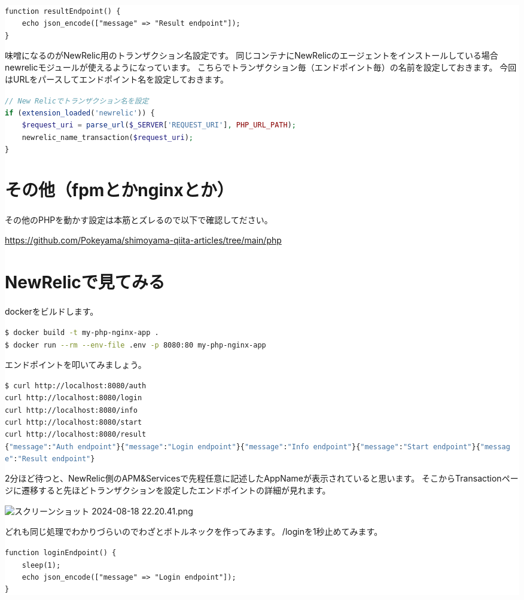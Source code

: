 ```php:index.php
function resultEndpoint() {
    echo json_encode(["message" => "Result endpoint"]);
}
```

味噌になるのがNewRelic用のトランザクション名設定です。
同じコンテナにNewRelicのエージェントをインストールしている場合newrelicモジュールが使えるようになっています。
こちらでトランザクション毎（エンドポイント毎）の名前を設定しておきます。
今回はURLをパースしてエンドポイント名を設定しておきます。

```php
// New Relicでトランザクション名を設定
if (extension_loaded('newrelic')) {
    $request_uri = parse_url($_SERVER['REQUEST_URI'], PHP_URL_PATH);
    newrelic_name_transaction($request_uri);
}
```

# その他（fpmとかnginxとか）　
その他のPHPを動かす設定は本筋とズレるので以下で確認してださい。

https://github.com/Pokeyama/shimoyama-qiita-articles/tree/main/php

# NewRelicで見てみる

dockerをビルドします。

```sh
$ docker build -t my-php-nginx-app .
$ docker run --rm --env-file .env -p 8080:80 my-php-nginx-app
```

エンドポイントを叩いてみましょう。

```sh
$ curl http://localhost:8080/auth
curl http://localhost:8080/login
curl http://localhost:8080/info
curl http://localhost:8080/start
curl http://localhost:8080/result
{"message":"Auth endpoint"}{"message":"Login endpoint"}{"message":"Info endpoint"}{"message":"Start endpoint"}{"message":"Result endpoint"}
```

2分ほど待つと、NewRelic側のAPM&Servicesで先程任意に記述したAppNameが表示されていると思います。
そこからTransactionページに遷移すると先ほどトランザクションを設定したエンドポイントの詳細が見れます。

![スクリーンショット 2024-08-18 22.20.41.png](https://qiita-image-store.s3.ap-northeast-1.amazonaws.com/0/855584/2d32806c-c168-8bc3-8bf8-0f2a4119f46c.png)

どれも同じ処理でわかりづらいのでわざとボトルネックを作ってみます。
/loginを1秒止めてみます。
```php:index.php
function loginEndpoint() {
    sleep(1);
    echo json_encode(["message" => "Login endpoint"]);
}
```
